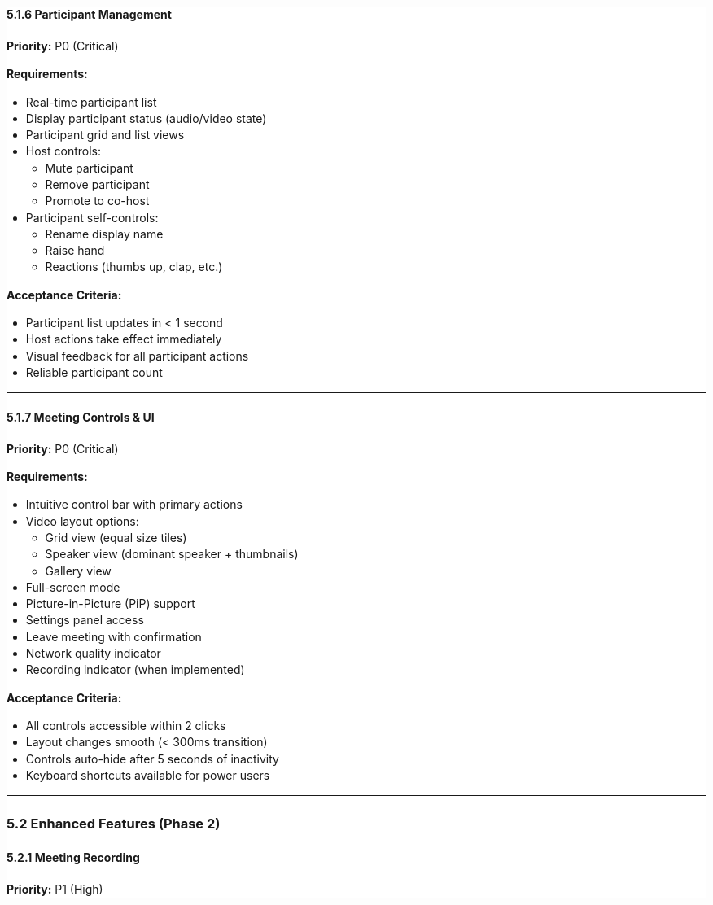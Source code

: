 
#### 5.1.6 Participant Management
**Priority:** P0 (Critical)

**Requirements:**
- Real-time participant list
- Display participant status (audio/video state)
- Participant grid and list views
- Host controls:
  - Mute participant
  - Remove participant
  - Promote to co-host
- Participant self-controls:
  - Rename display name
  - Raise hand
  - Reactions (thumbs up, clap, etc.)

**Acceptance Criteria:**
- Participant list updates in < 1 second
- Host actions take effect immediately
- Visual feedback for all participant actions
- Reliable participant count

---

#### 5.1.7 Meeting Controls & UI
**Priority:** P0 (Critical)

**Requirements:**
- Intuitive control bar with primary actions
- Video layout options:
  - Grid view (equal size tiles)
  - Speaker view (dominant speaker + thumbnails)
  - Gallery view
- Full-screen mode
- Picture-in-Picture (PiP) support
- Settings panel access
- Leave meeting with confirmation
- Network quality indicator
- Recording indicator (when implemented)

**Acceptance Criteria:**
- All controls accessible within 2 clicks
- Layout changes smooth (< 300ms transition)
- Controls auto-hide after 5 seconds of inactivity
- Keyboard shortcuts available for power users

---

### 5.2 Enhanced Features (Phase 2)

#### 5.2.1 Meeting Recording
**Priority:** P1 (High)
